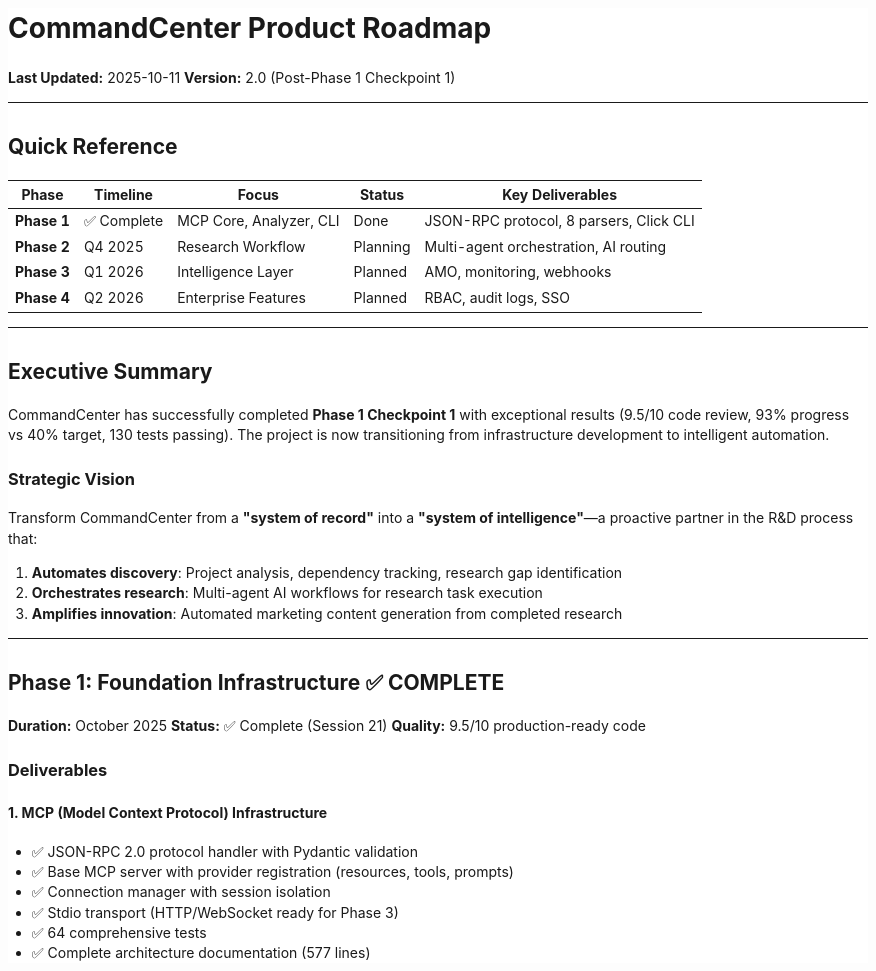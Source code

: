 # CommandCenter Product Roadmap

**Last Updated:** 2025-10-11
**Version:** 2.0 (Post-Phase 1 Checkpoint 1)

---

## Quick Reference

| Phase | Timeline | Focus | Status | Key Deliverables |
|-------|----------|-------|--------|------------------|
| **Phase 1** | ✅ Complete | MCP Core, Analyzer, CLI | Done | JSON-RPC protocol, 8 parsers, Click CLI |
| **Phase 2** | Q4 2025 | Research Workflow | Planning | Multi-agent orchestration, AI routing |
| **Phase 3** | Q1 2026 | Intelligence Layer | Planned | AMO, monitoring, webhooks |
| **Phase 4** | Q2 2026 | Enterprise Features | Planned | RBAC, audit logs, SSO |

---

## Executive Summary

CommandCenter has successfully completed **Phase 1 Checkpoint 1** with exceptional results (9.5/10 code review, 93% progress vs 40% target, 130 tests passing). The project is now transitioning from infrastructure development to intelligent automation.

### Strategic Vision

Transform CommandCenter from a **"system of record"** into a **"system of intelligence"**—a proactive partner in the R&D process that:

1. **Automates discovery**: Project analysis, dependency tracking, research gap identification
2. **Orchestrates research**: Multi-agent AI workflows for research task execution
3. **Amplifies innovation**: Automated marketing content generation from completed research

---

## Phase 1: Foundation Infrastructure ✅ COMPLETE

**Duration:** October 2025
**Status:** ✅ Complete (Session 21)
**Quality:** 9.5/10 production-ready code

### Deliverables

#### 1. MCP (Model Context Protocol) Infrastructure
- ✅ JSON-RPC 2.0 protocol handler with Pydantic validation
- ✅ Base MCP server with provider registration (resources, tools, prompts)
- ✅ Connection manager with session isolation
- ✅ Stdio transport (HTTP/WebSocket ready for Phase 3)
- ✅ 64 comprehensive tests
- ✅ Complete architecture documentation (577 lines)

